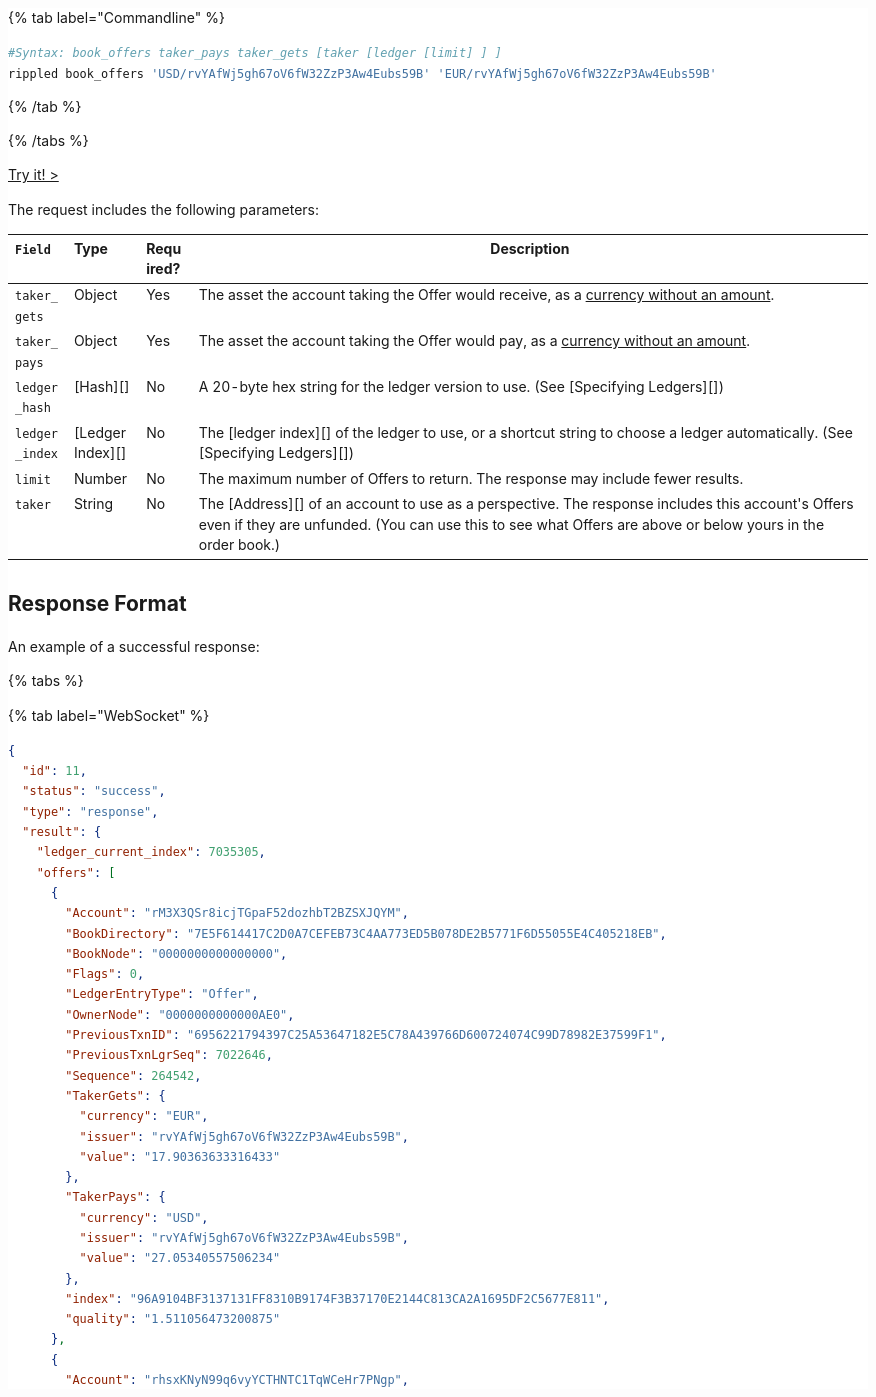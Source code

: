 {% tab label="Commandline" %}
```sh
#Syntax: book_offers taker_pays taker_gets [taker [ledger [limit] ] ]
rippled book_offers 'USD/rvYAfWj5gh67oV6fW32ZzP3Aw4Eubs59B' 'EUR/rvYAfWj5gh67oV6fW32ZzP3Aw4Eubs59B'
```
{% /tab %}

{% /tabs %}

[Try it! >](/resources/dev-tools/websocket-api-tool#book_offers)

The request includes the following parameters:

| `Field`        | Type             | Required? | Description |
|:---------------|:-----------------|:----------|-------------|
| `taker_gets`   | Object           | Yes       | The asset the account taking the Offer would receive, as a [currency without an amount](../../../protocol/data-types/currency-formats.md#specifying-without-amounts). |
| `taker_pays`   | Object           | Yes       | The asset the account taking the Offer would pay, as a [currency without an amount](../../../protocol/data-types/currency-formats.md#specifying-without-amounts). |
| `ledger_hash`  | [Hash][]         | No        | A 20-byte hex string for the ledger version to use. (See [Specifying Ledgers][]) |
| `ledger_index` | [Ledger Index][] | No        | The [ledger index][] of the ledger to use, or a shortcut string to choose a ledger automatically. (See [Specifying Ledgers][]) |
| `limit`        | Number           | No        | The maximum number of Offers to return. The response may include fewer results. |
| `taker`        | String           | No        | The [Address][] of an account to use as a perspective. The response includes this account's Offers even if they are unfunded. (You can use this to see what Offers are above or below yours in the order book.) |


## Response Format

An example of a successful response:

{% tabs %}

{% tab label="WebSocket" %}
```json
{
  "id": 11,
  "status": "success",
  "type": "response",
  "result": {
    "ledger_current_index": 7035305,
    "offers": [
      {
        "Account": "rM3X3QSr8icjTGpaF52dozhbT2BZSXJQYM",
        "BookDirectory": "7E5F614417C2D0A7CEFEB73C4AA773ED5B078DE2B5771F6D55055E4C405218EB",
        "BookNode": "0000000000000000",
        "Flags": 0,
        "LedgerEntryType": "Offer",
        "OwnerNode": "0000000000000AE0",
        "PreviousTxnID": "6956221794397C25A53647182E5C78A439766D600724074C99D78982E37599F1",
        "PreviousTxnLgrSeq": 7022646,
        "Sequence": 264542,
        "TakerGets": {
          "currency": "EUR",
          "issuer": "rvYAfWj5gh67oV6fW32ZzP3Aw4Eubs59B",
          "value": "17.90363633316433"
        },
        "TakerPays": {
          "currency": "USD",
          "issuer": "rvYAfWj5gh67oV6fW32ZzP3Aw4Eubs59B",
          "value": "27.05340557506234"
        },
        "index": "96A9104BF3137131FF8310B9174F3B37170E2144C813CA2A1695DF2C5677E811",
        "quality": "1.511056473200875"
      },
      {
        "Account": "rhsxKNyN99q6vyYCTHNTC1TqWCeHr7PNgp",
```